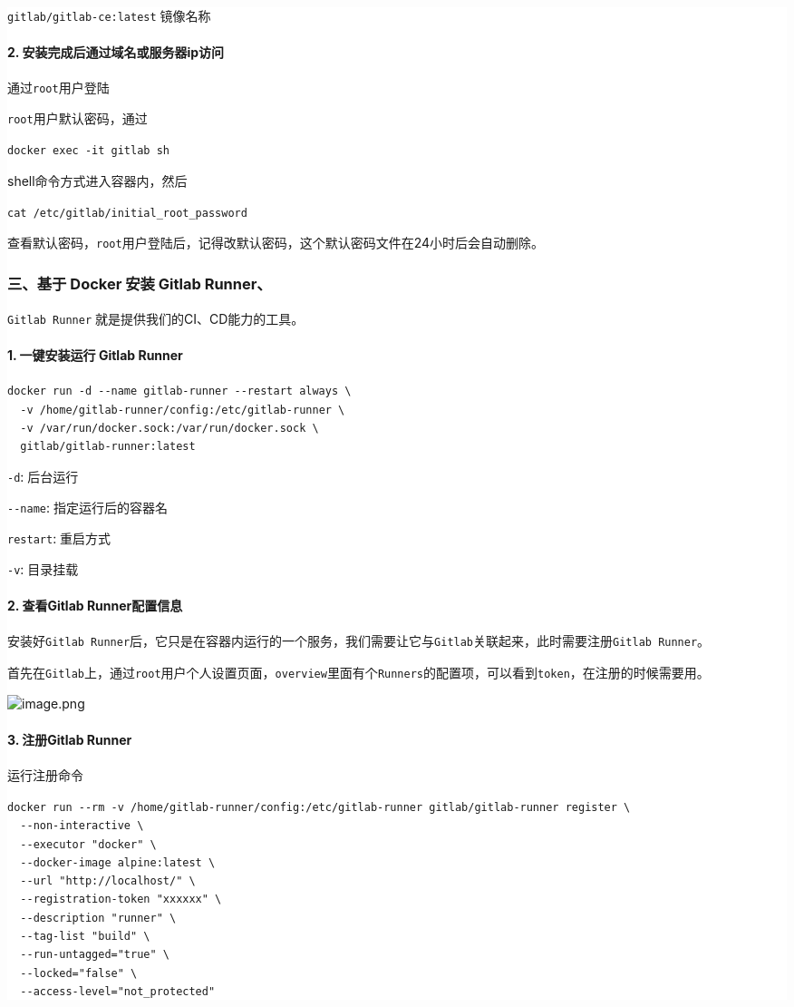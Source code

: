 `gitlab/gitlab-ce:latest` 镜像名称

#### 2\. 安装完成后通过域名或服务器ip访问

通过`root`用户登陆

`root`用户默认密码，通过

```
docker exec -it gitlab sh
```

shell命令方式进入容器内，然后

```
cat /etc/gitlab/initial_root_password
```

查看默认密码，`root`用户登陆后，记得改默认密码，这个默认密码文件在24小时后会自动删除。

### 三、基于 Docker 安装 Gitlab Runner、

`Gitlab Runner` 就是提供我们的CI、CD能力的工具。

#### 1\. 一键安装运行 Gitlab Runner

```
docker run -d --name gitlab-runner --restart always \
  -v /home/gitlab-runner/config:/etc/gitlab-runner \
  -v /var/run/docker.sock:/var/run/docker.sock \
  gitlab/gitlab-runner:latest
```

`-d`: 后台运行

`--name`: 指定运行后的容器名

`restart`: 重启方式

`-v`: 目录挂载

#### 2\. 查看Gitlab Runner配置信息

安装好`Gitlab Runner`后，它只是在容器内运行的一个服务，我们需要让它与`Gitlab`关联起来，此时需要注册`Gitlab Runner`。

首先在`Gitlab`上，通过`root`用户个人设置页面，`overview`里面有个`Runners`的配置项，可以看到`token`，在注册的时候需要用。

![image.png](https://p9-juejin.byteimg.com/tos-cn-i-k3u1fbpfcp/48f3a092251f4f89987dab99722d87fa~tplv-k3u1fbpfcp-zoom-in-crop-mark:4536:0:0:0.image?)

#### 3\. 注册Gitlab Runner

运行注册命令

```
docker run --rm -v /home/gitlab-runner/config:/etc/gitlab-runner gitlab/gitlab-runner register \
  --non-interactive \
  --executor "docker" \
  --docker-image alpine:latest \
  --url "http://localhost/" \
  --registration-token "xxxxxx" \
  --description "runner" \
  --tag-list "build" \
  --run-untagged="true" \
  --locked="false" \
  --access-level="not_protected"
```
